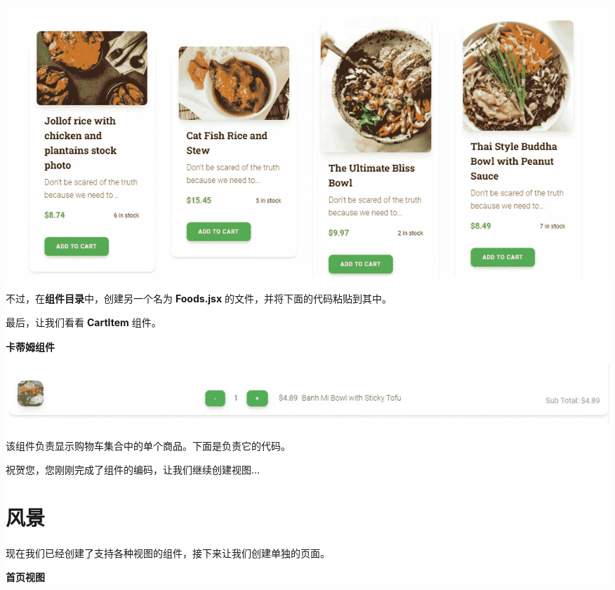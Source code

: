 ![](img/073e9544b7e24f15fdcdd6b9799966f7.png)

不过，在**组件目录**中，创建另一个名为 **Foods.jsx** 的文件，并将下面的代码粘贴到其中。

最后，让我们看看 **CartItem** 组件。

**卡蒂姆组件**

![](img/40f4c48572690b1934839663301239eb.png)

该组件负责显示购物车集合中的单个商品。下面是负责它的代码。

祝贺您，您刚刚完成了组件的编码，让我们继续创建视图…

# 风景

现在我们已经创建了支持各种视图的组件，接下来让我们创建单独的页面。

**首页视图**
